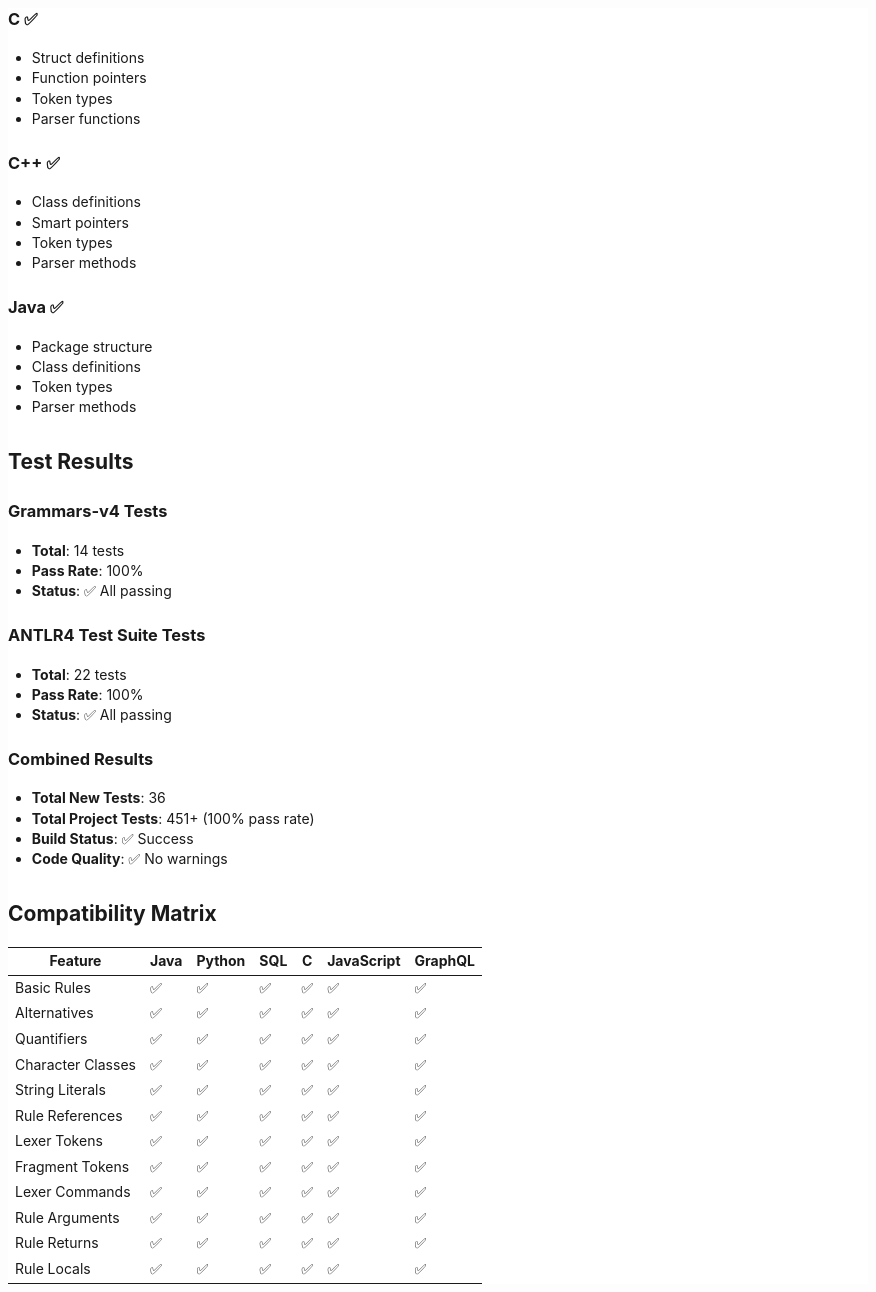 ### C ✅
- Struct definitions
- Function pointers
- Token types
- Parser functions

### C++ ✅
- Class definitions
- Smart pointers
- Token types
- Parser methods

### Java ✅
- Package structure
- Class definitions
- Token types
- Parser methods

## Test Results

### Grammars-v4 Tests
- **Total**: 14 tests
- **Pass Rate**: 100%
- **Status**: ✅ All passing

### ANTLR4 Test Suite Tests
- **Total**: 22 tests
- **Pass Rate**: 100%
- **Status**: ✅ All passing

### Combined Results
- **Total New Tests**: 36
- **Total Project Tests**: 451+ (100% pass rate)
- **Build Status**: ✅ Success
- **Code Quality**: ✅ No warnings

## Compatibility Matrix

| Feature | Java | Python | SQL | C | JavaScript | GraphQL |
|---------|------|--------|-----|---|------------|---------|
| Basic Rules | ✅ | ✅ | ✅ | ✅ | ✅ | ✅ |
| Alternatives | ✅ | ✅ | ✅ | ✅ | ✅ | ✅ |
| Quantifiers | ✅ | ✅ | ✅ | ✅ | ✅ | ✅ |
| Character Classes | ✅ | ✅ | ✅ | ✅ | ✅ | ✅ |
| String Literals | ✅ | ✅ | ✅ | ✅ | ✅ | ✅ |
| Rule References | ✅ | ✅ | ✅ | ✅ | ✅ | ✅ |
| Lexer Tokens | ✅ | ✅ | ✅ | ✅ | ✅ | ✅ |
| Fragment Tokens | ✅ | ✅ | ✅ | ✅ | ✅ | ✅ |
| Lexer Commands | ✅ | ✅ | ✅ | ✅ | ✅ | ✅ |
| Rule Arguments | ✅ | ✅ | ✅ | ✅ | ✅ | ✅ |
| Rule Returns | ✅ | ✅ | ✅ | ✅ | ✅ | ✅ |
| Rule Locals | ✅ | ✅ | ✅ | ✅ | ✅ | ✅ |